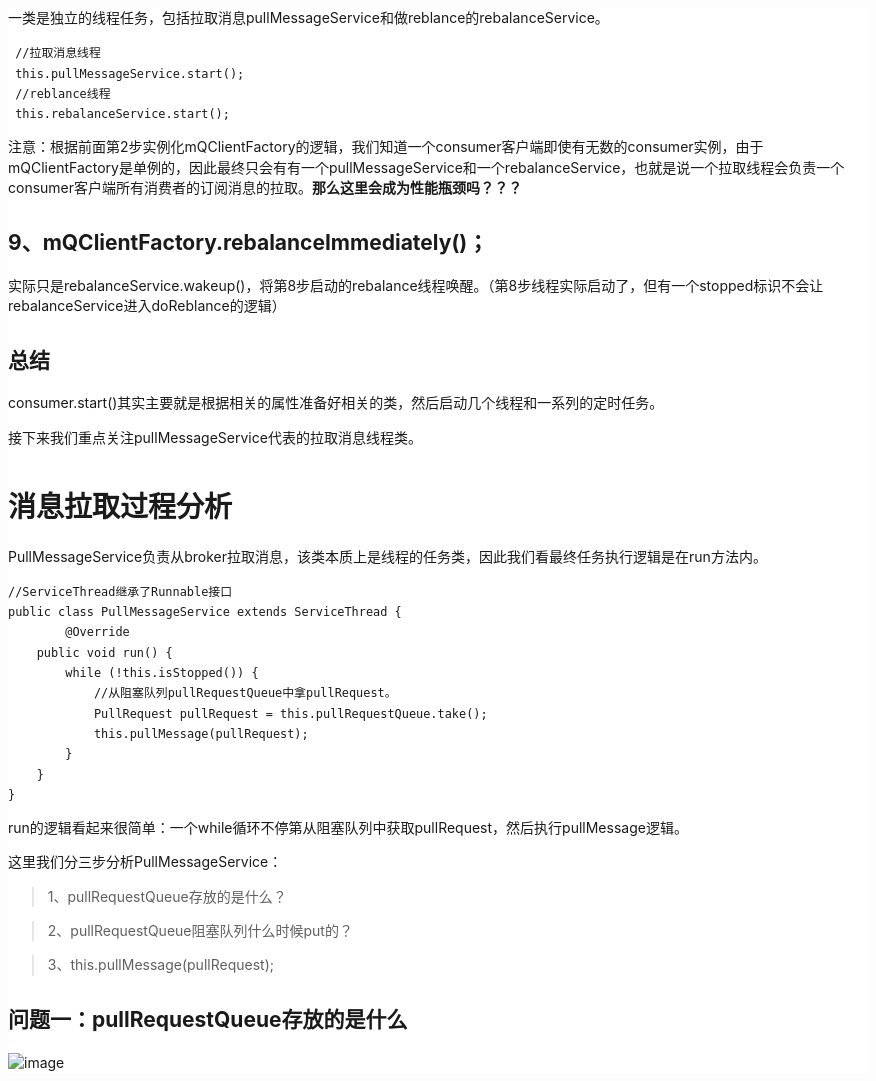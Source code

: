 一类是独立的线程任务，包括拉取消息pullMessageService和做reblance的rebalanceService。

```
 //拉取消息线程
 this.pullMessageService.start();
 //reblance线程
 this.rebalanceService.start();
```
注意：根据前面第2步实例化mQClientFactory的逻辑，我们知道一个consumer客户端即使有无数的consumer实例，由于mQClientFactory是单例的，因此最终只会有有一个pullMessageService和一个rebalanceService，也就是说一个拉取线程会负责一个consumer客户端所有消费者的订阅消息的拉取。**那么这里会成为性能瓶颈吗？？？**

## 9、mQClientFactory.rebalanceImmediately()；

实际只是rebalanceService.wakeup()，将第8步启动的rebalance线程唤醒。（第8步线程实际启动了，但有一个stopped标识不会让rebalanceService进入doReblance的逻辑）


## 总结

consumer.start()其实主要就是根据相关的属性准备好相关的类，然后启动几个线程和一系列的定时任务。

接下来我们重点关注pullMessageService代表的拉取消息线程类。


# 消息拉取过程分析

PullMessageService负责从broker拉取消息，该类本质上是线程的任务类，因此我们看最终任务执行逻辑是在run方法内。

```
//ServiceThread继承了Runnable接口
public class PullMessageService extends ServiceThread {
        @Override
    public void run() {
        while (!this.isStopped()) {
            //从阻塞队列pullRequestQueue中拿pullRequest。
            PullRequest pullRequest = this.pullRequestQueue.take();
            this.pullMessage(pullRequest);
        }
    }
}
```
run的逻辑看起来很简单：一个while循环不停第从阻塞队列中获取pullRequest，然后执行pullMessage逻辑。

这里我们分三步分析PullMessageService：

> 1、pullRequestQueue存放的是什么？

> 2、pullRequestQueue阻塞队列什么时候put的？

> 3、this.pullMessage(pullRequest);

## 问题一：pullRequestQueue存放的是什么

![image](http://static.silence.work/20190304-3.png)
